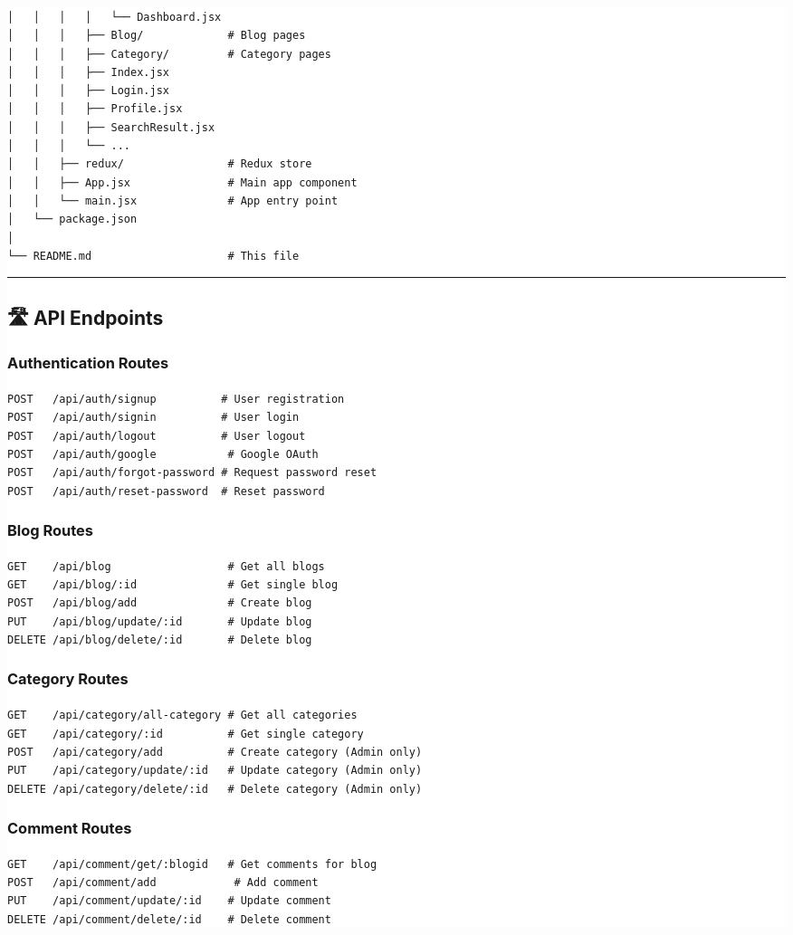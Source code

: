 ```
│   │   │   │   └── Dashboard.jsx
│   │   │   ├── Blog/             # Blog pages
│   │   │   ├── Category/         # Category pages
│   │   │   ├── Index.jsx
│   │   │   ├── Login.jsx
│   │   │   ├── Profile.jsx
│   │   │   ├── SearchResult.jsx
│   │   │   └── ...
│   │   ├── redux/                # Redux store
│   │   ├── App.jsx               # Main app component
│   │   └── main.jsx              # App entry point
│   └── package.json
│
└── README.md                     # This file
```

---

## 🛣 API Endpoints

### Authentication Routes
```
POST   /api/auth/signup          # User registration
POST   /api/auth/signin          # User login
POST   /api/auth/logout          # User logout
POST   /api/auth/google           # Google OAuth
POST   /api/auth/forgot-password # Request password reset
POST   /api/auth/reset-password  # Reset password
```

### Blog Routes
```
GET    /api/blog                  # Get all blogs
GET    /api/blog/:id              # Get single blog
POST   /api/blog/add              # Create blog
PUT    /api/blog/update/:id       # Update blog
DELETE /api/blog/delete/:id       # Delete blog
```

### Category Routes
```
GET    /api/category/all-category # Get all categories
GET    /api/category/:id          # Get single category
POST   /api/category/add          # Create category (Admin only)
PUT    /api/category/update/:id   # Update category (Admin only)
DELETE /api/category/delete/:id   # Delete category (Admin only)
```

### Comment Routes
```
GET    /api/comment/get/:blogid   # Get comments for blog
POST   /api/comment/add            # Add comment
PUT    /api/comment/update/:id    # Update comment
DELETE /api/comment/delete/:id    # Delete comment
```
